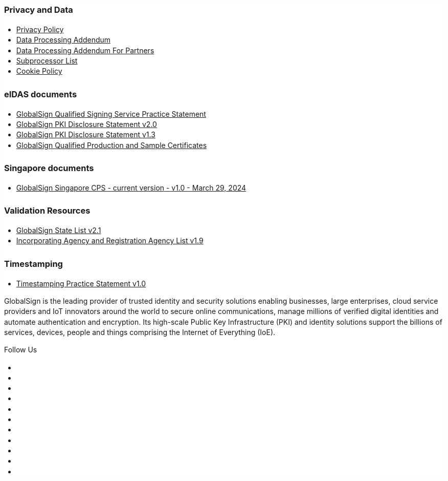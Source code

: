 ### Privacy and Data

* [Privacy Policy](https://www.globalsign.com/en/repository/GlobalSign-Privacy-Policy.pdf)
* [Data Processing Addendum](https://www.globalsign.com/en/repository/GlobalSign-DPA.pdf)
* [Data Processing Addendum For Partners](https://www.globalsign.com/en/repository/GlobalSign-DPA-For-Partners.pdf)
* [Subprocessor List](https://www.globalsign.com/en/repository/GlobalSign-Subprocessors.pdf)
* [Cookie Policy](https://www.globalsign.com/en/cookie-policy/)

### eIDAS documents

* [GlobalSign Qualified Signing Service Practice Statement](https://www.globalsign.com/en/repository/GlobalSign_QSS_Practice_Statement_v1.0_final.pdf)
* [GlobalSign PKI Disclosure Statement v2.0](https://www.globalsign.com/en/repository/GlobalSign_PDS_v2.0_final.pdf)
* [GlobalSign PKI Disclosure Statement v1.3](https://www.globalsign.com/en/repository/GlobalSign_PDS_v1.3_final.pdf)
* [GlobalSign Qualified Production and Sample Certificates](https://support.globalsign.com/ca-certificates/intermediate-certificates/globalsign-qualified-production-and-sample-certificates)

### Singapore documents

* [GlobalSign Singapore CPS - current version - v1.0 - March 29, 2024](https://www.globalsign.com/en/repository/GlobalSign-Singapore-CPS-v1.0.pdf)

### Validation Resources

* [GlobalSign State List v2.1](https://www.globalsign.com/en/repository/GlobalSign-State-List-v2.1.pdf)
* [Incorporating Agency and Registration Agency List v1.9](https://www.globalsign.com/en/repository/Incorporating-Agency-and-Registration-Agency-List-v1.9.xlsx)

### Timestamping

* [Timestamping Practice Statement v1.0](https://www.globalsign.com/en/repository/GlobalSign_TPS_v1.0_final.pdf)

GlobalSign is the leading provider of trusted identity and security solutions enabling businesses, large enterprises, cloud service providers and IoT innovators around the world to secure online communications, manage millions of verified digital identities and automate authentication and encryption. Its high-scale Public Key Infrastructure (PKI) and identity solutions support the billions of services, devices, people and things comprising the Internet of Everything (IoE).

Follow Us

* [](https://www.facebook.com/GlobalSignSSL)
* [](https://www.facebook.com/GlobalSignAPAC)
* [](https://www.instagram.com/globalsign/)
* [](https://www.linkedin.com/company/globalsign/)
* [](https://www.linkedin.com/showcase/globalsign-middle-east/)
* [](https://www.linkedin.com/showcase/globalsign-india/)
* [](https://www.linkedin.com/company/globalsign-apac/)
* [](https://twitter.com/globalsign)
* [](https://twitter.com/globalsignapac)
* [](https://www.youtube.com/user/GlobalSignVideos)
* [](https://www.youtube.com/channel/UCXSgY-l9xFbpRIVObBegFSw)
